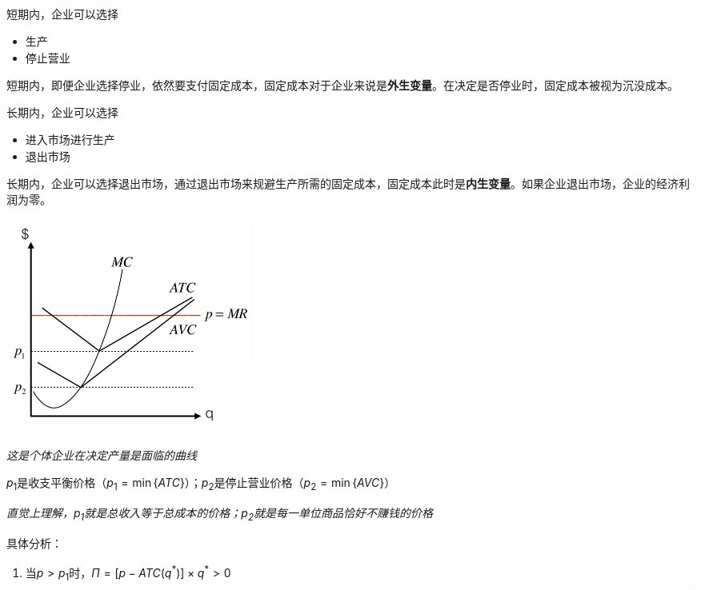 短期内，企业可以选择

- 生产
- 停止营业

短期内，即便企业选择停业，依然要支付固定成本，固定成本对于企业来说是**外生变量**。在决定是否停业时，固定成本被视为沉没成本。

长期内，企业可以选择

- 进入市场进行生产
- 退出市场

长期内，企业可以选择退出市场，通过退出市场来规避生产所需的固定成本，固定成本此时是**内生变量**。如果企业退出市场，企业的经济利润为零。

<img src="image/86.png" style="zoom:50%;" />

*这是个体企业在决定产量是面临的曲线*

$p_1$是收支平衡价格（$p_1 = \min \{ATC\}$）；$p_2$是停止营业价格（$p_2 = \min \{AVC\}$）

*直觉上理解，$p_1$就是总收入等于总成本的价格；$p_2$就是每一单位商品恰好不赚钱的价格*

具体分析：

1. 当$p>p_1$时，$\Pi = [p - ATC(q^*)]\times q^* > 0$
